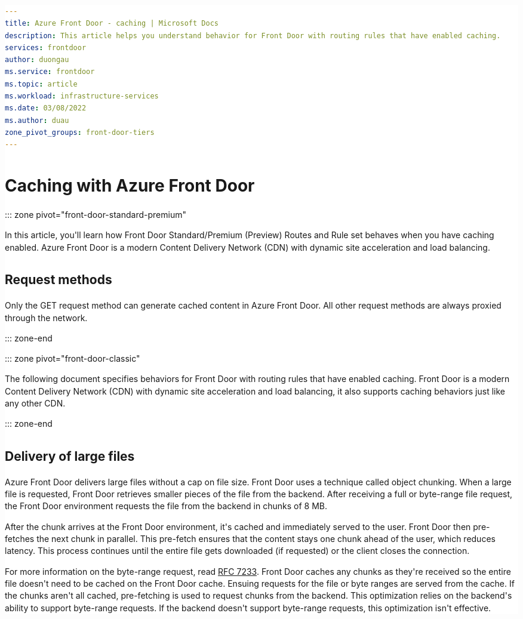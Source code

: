 ```yaml
---
title: Azure Front Door - caching | Microsoft Docs
description: This article helps you understand behavior for Front Door with routing rules that have enabled caching.
services: frontdoor
author: duongau
ms.service: frontdoor
ms.topic: article
ms.workload: infrastructure-services
ms.date: 03/08/2022
ms.author: duau
zone_pivot_groups: front-door-tiers
---
```


# Caching with Azure Front Door

::: zone pivot="front-door-standard-premium"

In this article, you'll learn how Front Door Standard/Premium (Preview) Routes and Rule set behaves when you have caching enabled. Azure Front Door is a modern Content Delivery Network (CDN) with dynamic site acceleration and load balancing.

## Request methods

Only the GET request method can generate cached content in Azure Front Door. All other request methods are always proxied through the network.

::: zone-end

::: zone pivot="front-door-classic"

The following document specifies behaviors for Front Door with routing rules that have enabled caching. Front Door is a modern Content Delivery Network (CDN) with dynamic site acceleration and load balancing, it also supports caching behaviors just like any other CDN.

::: zone-end

## Delivery of large files

Azure Front Door delivers large files without a cap on file size. Front Door uses a technique called object chunking. When a large file is requested, Front Door retrieves smaller pieces of the file from the backend. After receiving a full or byte-range file request, the Front Door environment requests the file from the backend in chunks of 8 MB.

After the chunk arrives at the Front Door environment, it's cached and immediately served to the user. Front Door then pre-fetches the next chunk in parallel. This pre-fetch ensures that the content stays one chunk ahead of the user, which reduces latency. This process continues until the entire file gets downloaded (if requested) or the client closes the connection.

For more information on the byte-range request, read [RFC 7233](https://www.rfc-editor.org/info/rfc7233).
Front Door caches any chunks as they're received so the entire file doesn't need to be cached on the Front Door cache. Ensuing requests for the file or byte ranges are served from the cache. If the chunks aren't all cached, pre-fetching is used to request chunks from the backend. This optimization relies on the backend's ability to support byte-range requests. If the backend doesn't support byte-range requests, this optimization isn't effective.
